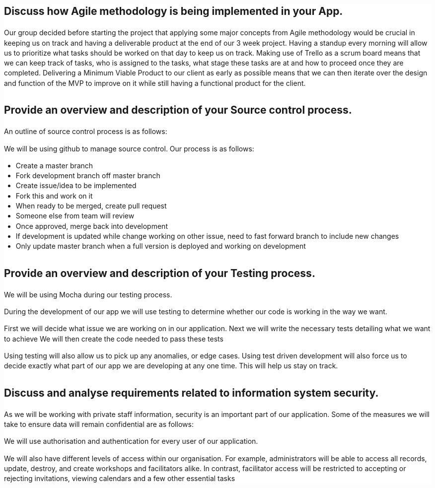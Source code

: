 ##  Discuss how Agile methodology is being implemented in your App.
Our group decided before starting the project that applying some major concepts from Agile methodology would be crucial in keeping us on track and having a deliverable product at the end of our 3 week project. Having a standup every morning will allow us to prioritize what tasks should be worked on that day to keep us on track. Making use of Trello as a scrum board means that we can keep track of tasks, who is assigned to the tasks, what stage these tasks are at and how to proceed once they are completed. Delivering a Minimum Viable Product to our client as early as possible means that we can then iterate over the design and function of the MVP to improve on it while still having a functional product for the client.

## Provide an overview and description of your Source control process.
An outline of source control process is as follows:

We will be using github to manage source control. Our process is as follows:

- Create a master branch
- Fork development branch off master branch
- Create issue/idea to be implemented
- Fork this and work on it
- When ready to be merged, create pull request
- Someone else from team will review
- Once approved, merge back into development
- If development is updated while change working on other issue, need to fast forward branch to include new changes
- Only update master branch when a full version is deployed and working on development

## Provide an overview and description of your Testing process.
We will be using Mocha during our testing process. 

During the development of our app we will use testing to determine whether our code is working in the way we want.

First we will decide what issue we are working on in our application. 
Next we will write the necessary tests detailing what we want to achieve
We will then create the code needed to pass these tests

Using testing will also allow us to pick up any anomalies, or edge cases. Using test driven development will also force us to decide exactly what part of our app we are developing at any one time. This will help us stay on track. 

## Discuss and analyse requirements related to information system security.

As we will be working with private staff information, security is an important part of our application. Some of the measures we will take to ensure data will remain confidential are as follows:

We will use authorisation and authentication for every user of our application.

We will also have different levels of access within our organisation. For example, administrators will be able to access all records, update, destroy, and create workshops and facilitators alike. In contrast, facilitator access will be restricted to accepting or rejecting invitations, viewing calendars and a few other essential tasks
